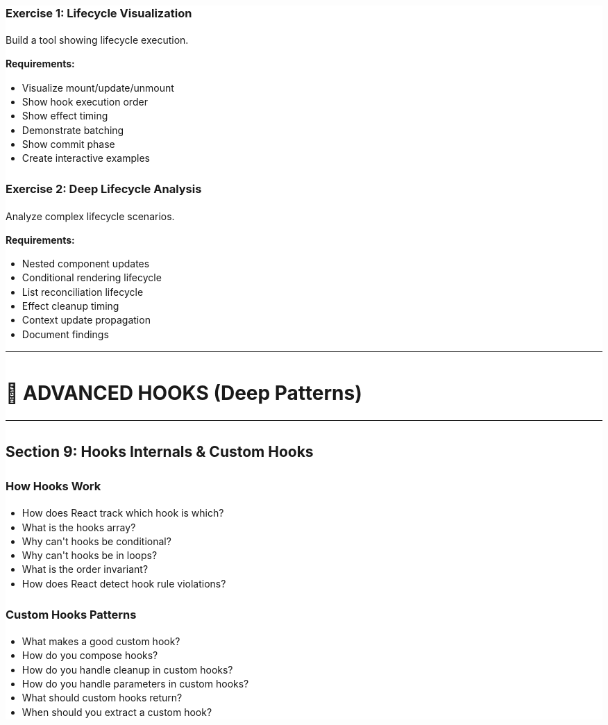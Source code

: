 ### Exercise 1: Lifecycle Visualization

Build a tool showing lifecycle execution.

**Requirements:**

- Visualize mount/update/unmount
- Show hook execution order
- Show effect timing
- Demonstrate batching
- Show commit phase
- Create interactive examples

### Exercise 2: Deep Lifecycle Analysis

Analyze complex lifecycle scenarios.

**Requirements:**

- Nested component updates
- Conditional rendering lifecycle
- List reconciliation lifecycle
- Effect cleanup timing
- Context update propagation
- Document findings

---

# 🔵 ADVANCED HOOKS (Deep Patterns)

---

## Section 9: Hooks Internals & Custom Hooks

### How Hooks Work

- How does React track which hook is which?
- What is the hooks array?
- Why can't hooks be conditional?
- Why can't hooks be in loops?
- What is the order invariant?
- How does React detect hook rule violations?

### Custom Hooks Patterns

- What makes a good custom hook?
- How do you compose hooks?
- How do you handle cleanup in custom hooks?
- How do you handle parameters in custom hooks?
- What should custom hooks return?
- When should you extract a custom hook?
